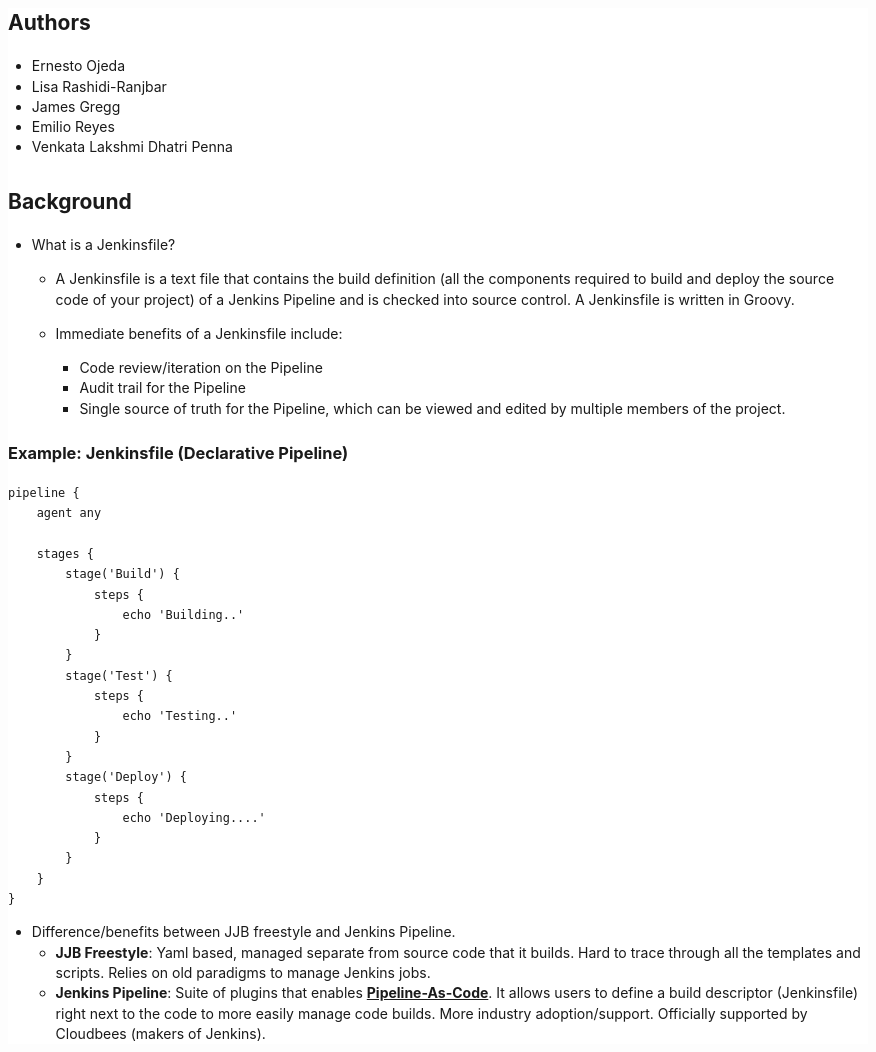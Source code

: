 ## Authors

* Ernesto Ojeda
* Lisa Rashidi-Ranjbar
* James Gregg
* Emilio Reyes
* Venkata Lakshmi Dhatri Penna

## Background

* What is a Jenkinsfile?
  * A Jenkinsfile is a text file that contains the build definition (all the components required to build and deploy the source code of your project) of a Jenkins Pipeline and is checked into source control. A Jenkinsfile is written in Groovy. 

  * Immediate benefits of a Jenkinsfile include:
    * Code review/iteration on the Pipeline
    * Audit trail for the Pipeline
    * Single source of truth for the Pipeline, which can be viewed and edited by multiple members of the project.

### Example: Jenkinsfile (Declarative Pipeline)
```
pipeline {
    agent any

    stages {
        stage('Build') {
            steps {
                echo 'Building..'
            }
        }
        stage('Test') {
            steps {
                echo 'Testing..'
            }
        }
        stage('Deploy') {
            steps {
                echo 'Deploying....'
            }
        }
    }
}
```
* Difference/benefits between JJB freestyle and Jenkins Pipeline.
  * **JJB Freestyle**: Yaml based, managed separate from source code that it builds. Hard to trace through all the templates and scripts. Relies on old paradigms to manage Jenkins jobs.
  * **Jenkins Pipeline**: Suite of plugins that enables **[Pipeline-As-Code](https://jenkins.io/doc/book/pipeline-as-code/)**. It allows users to define a build descriptor (Jenkinsfile) right next to the code to more easily manage code builds. More industry adoption/support. Officially supported by Cloudbees (makers of Jenkins).
